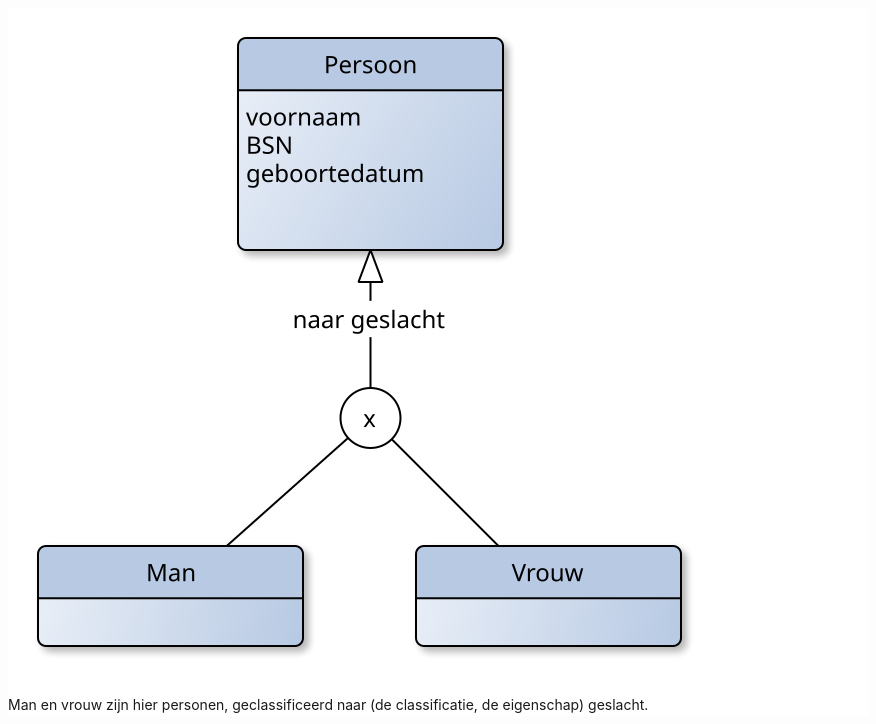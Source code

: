 ![](persoon-man-vrouw.svg)

Man en vrouw zijn hier personen, geclassificeerd naar (de classificatie, de eigenschap) geslacht.
